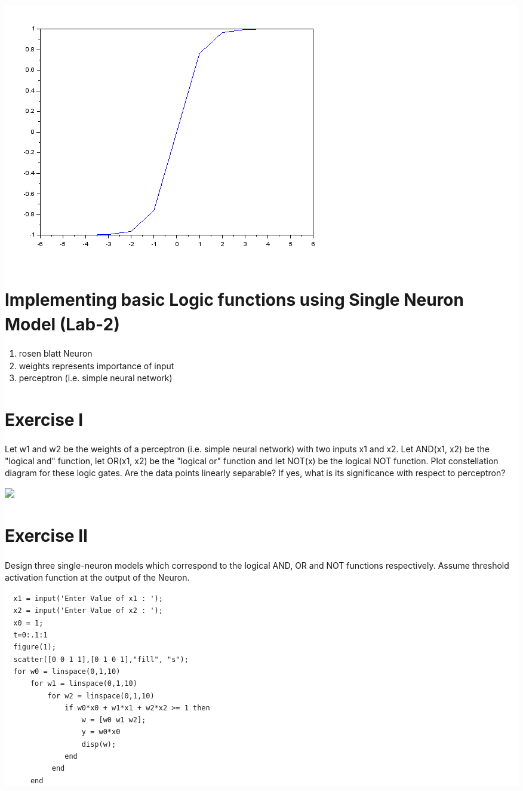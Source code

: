![](Lab-1/Images/Tanh.PNG)



#  Implementing basic Logic functions using Single Neuron Model (Lab-2)

1) rosen blatt Neuron
2) weights represents importance of input
3) perceptron (i.e. simple neural network)

# Exercise I
Let w1 and w2 be the weights of a perceptron (i.e. simple neural network) with two inputs x1
and x2. Let AND(x1, x2) be the "logical and" function, let OR(x1, x2) be the "logical or" 
function and let NOT(x) be the logical NOT function.
Plot constellation diagram for these logic gates. Are the data points linearly separable? If 
yes, what is its significance with respect to perceptron?

![](Logic-Gates.png)

# Exercise II
Design three single-neuron models which correspond to the logical AND, OR and NOT 
functions respectively. Assume threshold activation function at the output of the Neuron.

      x1 = input('Enter Value of x1 : ');
      x2 = input('Enter Value of x2 : ');
      x0 = 1;
      t=0:.1:1
      figure(1);
      scatter([0 0 1 1],[0 1 0 1],"fill", "s");
      for w0 = linspace(0,1,10)
          for w1 = linspace(0,1,10)
              for w2 = linspace(0,1,10)
                  if w0*x0 + w1*x1 + w2*x2 >= 1 then
                      w = [w0 w1 w2];
                      y = w0*x0
                      disp(w);
                  end
               end
          end